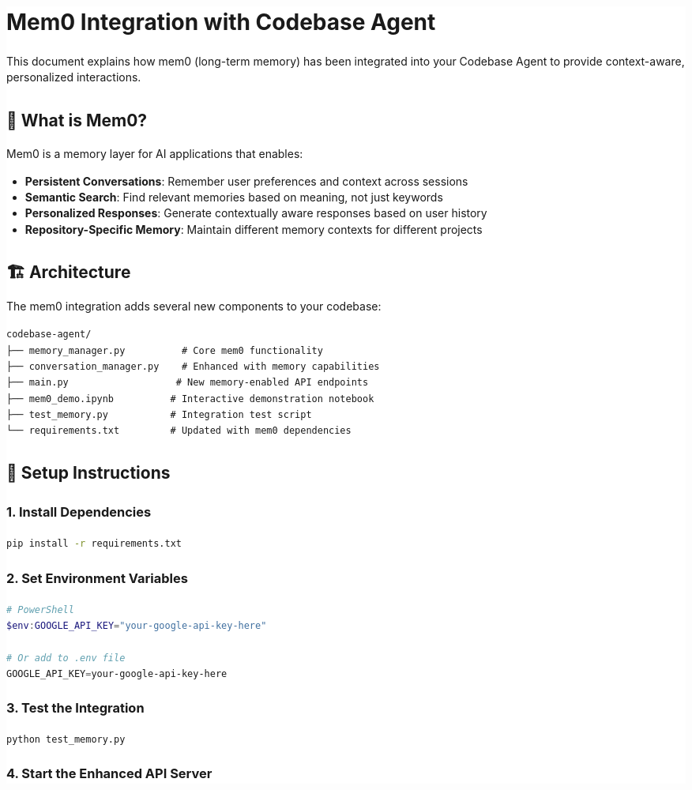 # Mem0 Integration with Codebase Agent

This document explains how mem0 (long-term memory) has been integrated into your Codebase Agent to provide context-aware, personalized interactions.

## 🧠 What is Mem0?

Mem0 is a memory layer for AI applications that enables:
- **Persistent Conversations**: Remember user preferences and context across sessions
- **Semantic Search**: Find relevant memories based on meaning, not just keywords  
- **Personalized Responses**: Generate contextually aware responses based on user history
- **Repository-Specific Memory**: Maintain different memory contexts for different projects

## 🏗️ Architecture

The mem0 integration adds several new components to your codebase:

```
codebase-agent/
├── memory_manager.py          # Core mem0 functionality
├── conversation_manager.py    # Enhanced with memory capabilities
├── main.py                   # New memory-enabled API endpoints
├── mem0_demo.ipynb          # Interactive demonstration notebook
├── test_memory.py           # Integration test script
└── requirements.txt         # Updated with mem0 dependencies
```

## 🔧 Setup Instructions

### 1. Install Dependencies

```bash
pip install -r requirements.txt
```

### 2. Set Environment Variables

```powershell
# PowerShell
$env:GOOGLE_API_KEY="your-google-api-key-here"

# Or add to .env file
GOOGLE_API_KEY=your-google-api-key-here
```

### 3. Test the Integration

```bash
python test_memory.py
```

### 4. Start the Enhanced API Server
